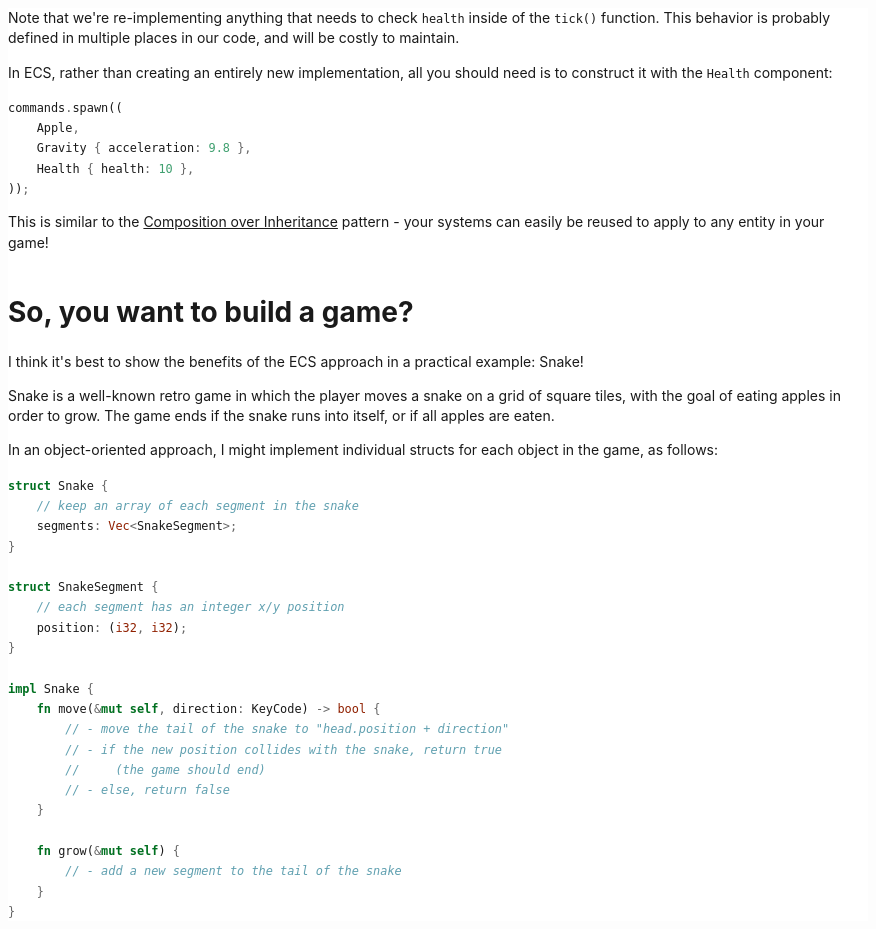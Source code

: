Note that we're re-implementing anything that needs to check `health` inside of the `tick()` function. This behavior is probably defined in multiple places in our code, and will be costly to maintain.

In ECS, rather than creating an entirely new implementation, all you should need is to construct it with the `Health` component:

```rust
commands.spawn((
	Apple,
	Gravity { acceleration: 9.8 },
	Health { health: 10 },
));
```

This is similar to the [Composition over Inheritance](https://en.wikipedia.org/wiki/Composition_over_inheritance) pattern - your systems can easily be reused to apply to any entity in your game!

# So, you want to build a game?

I think it's best to show the benefits of the ECS approach in a practical example: Snake!

Snake is a well-known retro game in which the player moves a snake on a grid of square tiles, with the goal of eating apples in order to grow. The game ends if the snake runs into itself, or if all apples are eaten.

In an object-oriented approach, I might implement individual structs for each object in the game, as follows:

```rust
struct Snake {
	// keep an array of each segment in the snake
	segments: Vec<SnakeSegment>;
}

struct SnakeSegment {
	// each segment has an integer x/y position
	position: (i32, i32);
}

impl Snake {
	fn move(&mut self, direction: KeyCode) -> bool {
		// - move the tail of the snake to "head.position + direction"
		// - if the new position collides with the snake, return true
		//     (the game should end)
		// - else, return false
	}

	fn grow(&mut self) {
		// - add a new segment to the tail of the snake
	}
}
```
